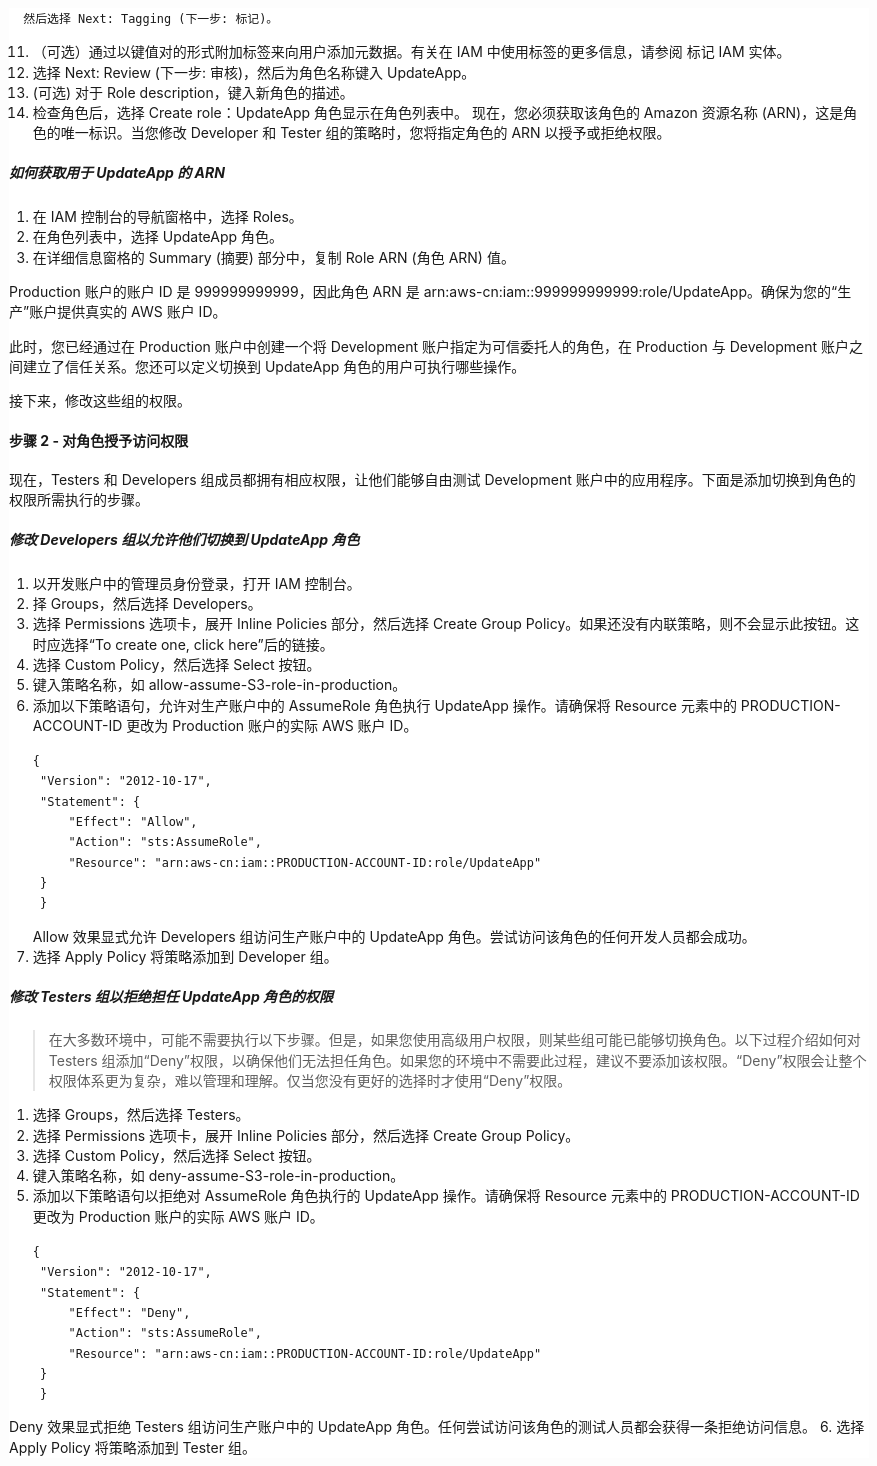       然后选择 Next: Tagging (下一步: 标记)。
11. （可选）通过以键值对的形式附加标签来向用户添加元数据。有关在 IAM 中使用标签的更多信息，请参阅 标记 IAM 实体。
12. 选择 Next: Review (下一步: 审核)，然后为角色名称键入 UpdateApp。
13. (可选) 对于 Role description，键入新角色的描述。
14. 检查角色后，选择 Create role：UpdateApp 角色显示在角色列表中。
现在，您必须获取该角色的 Amazon 资源名称 (ARN)，这是角色的唯一标识。当您修改 Developer 和 Tester 组的策略时，您将指定角色的 ARN 以授予或拒绝权限。
##### 如何获取用于 UpdateApp 的 ARN
1. 在 IAM 控制台的导航窗格中，选择 Roles。
2. 在角色列表中，选择 UpdateApp 角色。
3. 在详细信息窗格的 Summary (摘要) 部分中，复制 Role ARN (角色 ARN) 值。

Production 账户的账户 ID 是 999999999999，因此角色 ARN 是 arn:aws-cn:iam::999999999999:role/UpdateApp。确保为您的“生产”账户提供真实的 AWS 账户 ID。

此时，您已经通过在 Production 账户中创建一个将 Development 账户指定为可信委托人的角色，在 Production 与 Development 账户之间建立了信任关系。您还可以定义切换到 UpdateApp 角色的用户可执行哪些操作。

接下来，修改这些组的权限。
#### 步骤 2 - 对角色授予访问权限
现在，Testers 和 Developers 组成员都拥有相应权限，让他们能够自由测试 Development 账户中的应用程序。下面是添加切换到角色的权限所需执行的步骤。
##### 修改 Developers 组以允许他们切换到 UpdateApp 角色
1. 以开发账户中的管理员身份登录，打开 IAM 控制台。
2. 择 Groups，然后选择 Developers。
3. 选择 Permissions 选项卡，展开 Inline Policies 部分，然后选择 Create Group Policy。如果还没有内联策略，则不会显示此按钮。这时应选择“To create one, click here”后的链接。
4. 选择 Custom Policy，然后选择 Select 按钮。
5. 键入策略名称，如 allow-assume-S3-role-in-production。
6. 添加以下策略语句，允许对生产账户中的 AssumeRole 角色执行 UpdateApp 操作。请确保将 Resource 元素中的 PRODUCTION-ACCOUNT-ID 更改为 Production 账户的实际 AWS 账户 ID。
   ```
   {
    "Version": "2012-10-17",
    "Statement": {
        "Effect": "Allow",
        "Action": "sts:AssumeRole",
        "Resource": "arn:aws-cn:iam::PRODUCTION-ACCOUNT-ID:role/UpdateApp"
    }
    }
   ```
   Allow 效果显式允许 Developers 组访问生产账户中的 UpdateApp 角色。尝试访问该角色的任何开发人员都会成功。
7. 选择 Apply Policy 将策略添加到 Developer 组。
##### 修改 Testers 组以拒绝担任 UpdateApp 角色的权限
> 在大多数环境中，可能不需要执行以下步骤。但是，如果您使用高级用户权限，则某些组可能已能够切换角色。以下过程介绍如何对 Testers 组添加“Deny”权限，以确保他们无法担任角色。如果您的环境中不需要此过程，建议不要添加该权限。“Deny”权限会让整个权限体系更为复杂，难以管理和理解。仅当您没有更好的选择时才使用“Deny”权限。
1. 选择 Groups，然后选择 Testers。
2. 选择 Permissions 选项卡，展开 Inline Policies 部分，然后选择 Create Group Policy。
3. 选择 Custom Policy，然后选择 Select 按钮。
4. 键入策略名称，如 deny-assume-S3-role-in-production。
5. 添加以下策略语句以拒绝对 AssumeRole 角色执行的 UpdateApp 操作。请确保将 Resource 元素中的 PRODUCTION-ACCOUNT-ID 更改为 Production 账户的实际 AWS 账户 ID。
   ```
   {
    "Version": "2012-10-17",
    "Statement": {
        "Effect": "Deny",
        "Action": "sts:AssumeRole",
        "Resource": "arn:aws-cn:iam::PRODUCTION-ACCOUNT-ID:role/UpdateApp"
    }
    }
   ```
  Deny 效果显式拒绝 Testers 组访问生产账户中的 UpdateApp 角色。任何尝试访问该角色的测试人员都会获得一条拒绝访问信息。
6. 选择 Apply Policy 将策略添加到 Tester 组。
